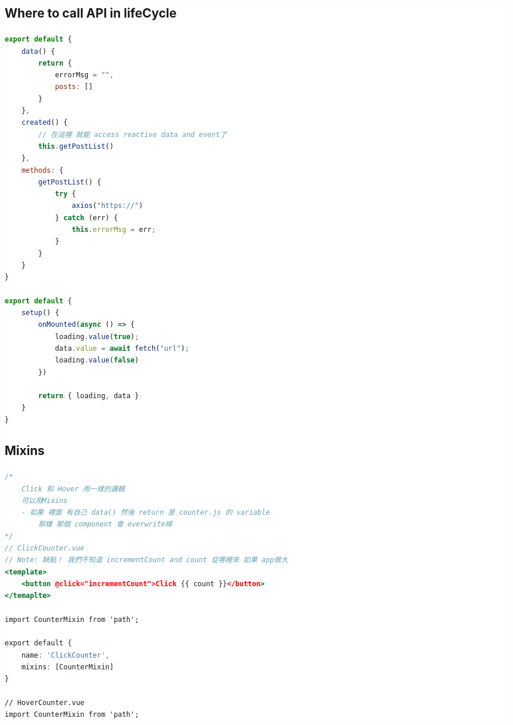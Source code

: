 ## Where to call API in lifeCycle

```jsx
export default {
	data() {
		return {
			errorMsg = "",
			posts: []
		}
	},
	created() {
		// 在這裡 就能 access reactive data and event了
		this.getPostList()
	},
	methods: {
		getPostList() {
			try {
				axios("https://")
			} catch (err) {
				this.errorMsg = err;
			}
		}
	}
}

export default {
	setup() {
		onMounted(async () => {
			loading.value(true);
			data.value = await fetch("url");
			loading.value(false)
		})

		return { loading, data }
	}
}
```

## Mixins

```jsx
/*
	Click 和 Hover 用一樣的邏輯 
	可以用Mixins 
	- 如果 裡面 有自己 data() 然後 return 是 counter.js 的 variable
		那樣 那個 component 會 overwrite掉
*/
// ClickCounter.vue
// Note: 缺點！ 我們不知道 incrementCount and count 從哪裡來 如果 app做大
<template>
	<button @click="incrementCount">Click {{ count }}</button>
</temaplte>

import CounterMixin from 'path';

export default {
	name: 'ClickCounter',
	mixins: [CounterMixin]
}

// HoverCounter.vue 
import CounterMixin from 'path';

```